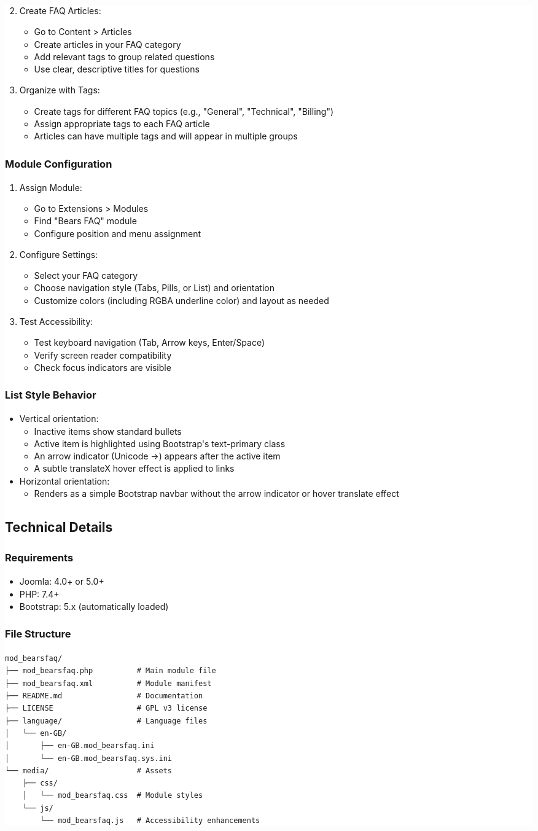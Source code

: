 2. Create FAQ Articles:
   - Go to Content > Articles
   - Create articles in your FAQ category
   - Add relevant tags to group related questions
   - Use clear, descriptive titles for questions

3. Organize with Tags:
   - Create tags for different FAQ topics (e.g., "General", "Technical", "Billing")
   - Assign appropriate tags to each FAQ article
   - Articles can have multiple tags and will appear in multiple groups

### Module Configuration

1. Assign Module:
   - Go to Extensions > Modules
   - Find "Bears FAQ" module
   - Configure position and menu assignment

2. Configure Settings:
   - Select your FAQ category
   - Choose navigation style (Tabs, Pills, or List) and orientation
   - Customize colors (including RGBA underline color) and layout as needed

3. Test Accessibility:
   - Test keyboard navigation (Tab, Arrow keys, Enter/Space)
   - Verify screen reader compatibility
   - Check focus indicators are visible

### List Style Behavior
- Vertical orientation:
  - Inactive items show standard bullets
  - Active item is highlighted using Bootstrap's text-primary class
  - An arrow indicator (Unicode →) appears after the active item
  - A subtle translateX hover effect is applied to links
- Horizontal orientation:
  - Renders as a simple Bootstrap navbar without the arrow indicator or hover translate effect

## Technical Details

### Requirements
- Joomla: 4.0+ or 5.0+
- PHP: 7.4+
- Bootstrap: 5.x (automatically loaded)

### File Structure
```
mod_bearsfaq/
├── mod_bearsfaq.php          # Main module file
├── mod_bearsfaq.xml          # Module manifest
├── README.md                 # Documentation
├── LICENSE                   # GPL v3 license
├── language/                 # Language files
│   └── en-GB/
│       ├── en-GB.mod_bearsfaq.ini
│       └── en-GB.mod_bearsfaq.sys.ini
└── media/                    # Assets
    ├── css/
    │   └── mod_bearsfaq.css  # Module styles
    └── js/
        └── mod_bearsfaq.js   # Accessibility enhancements
```
